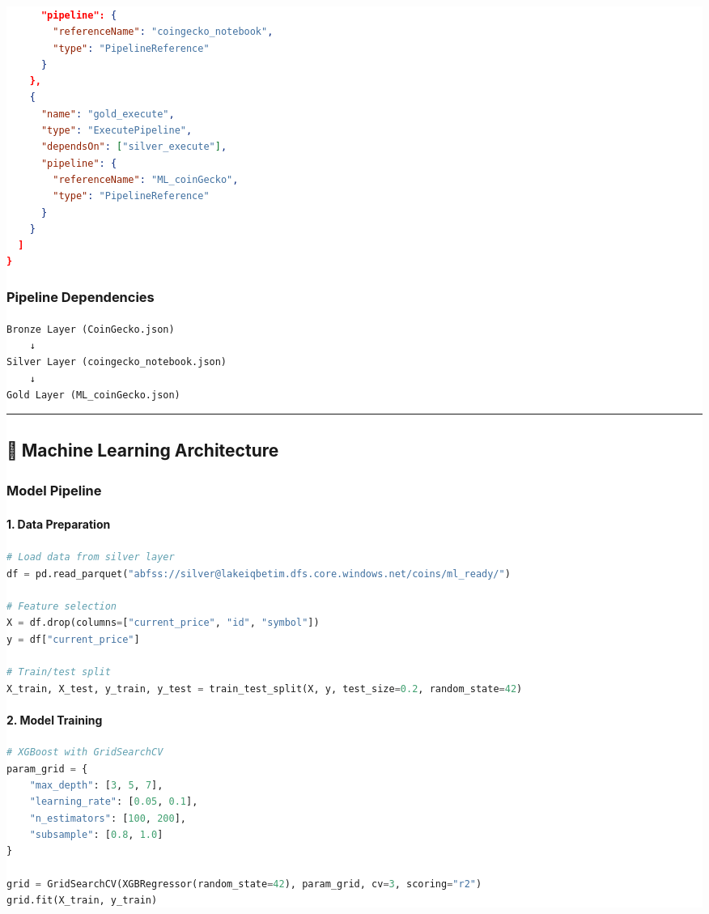 ```json
      "pipeline": {
        "referenceName": "coingecko_notebook",
        "type": "PipelineReference"
      }
    },
    {
      "name": "gold_execute",
      "type": "ExecutePipeline", 
      "dependsOn": ["silver_execute"],
      "pipeline": {
        "referenceName": "ML_coinGecko",
        "type": "PipelineReference"
      }
    }
  ]
}
```

### Pipeline Dependencies
```
Bronze Layer (CoinGecko.json)
    ↓
Silver Layer (coingecko_notebook.json)  
    ↓
Gold Layer (ML_coinGecko.json)
```

---

## 🧠 Machine Learning Architecture

### Model Pipeline

#### 1. Data Preparation
```python
# Load data from silver layer
df = pd.read_parquet("abfss://silver@lakeiqbetim.dfs.core.windows.net/coins/ml_ready/")

# Feature selection
X = df.drop(columns=["current_price", "id", "symbol"])
y = df["current_price"]

# Train/test split
X_train, X_test, y_train, y_test = train_test_split(X, y, test_size=0.2, random_state=42)
```

#### 2. Model Training
```python
# XGBoost with GridSearchCV
param_grid = {
    "max_depth": [3, 5, 7],
    "learning_rate": [0.05, 0.1],
    "n_estimators": [100, 200],
    "subsample": [0.8, 1.0]
}

grid = GridSearchCV(XGBRegressor(random_state=42), param_grid, cv=3, scoring="r2")
grid.fit(X_train, y_train)
```
